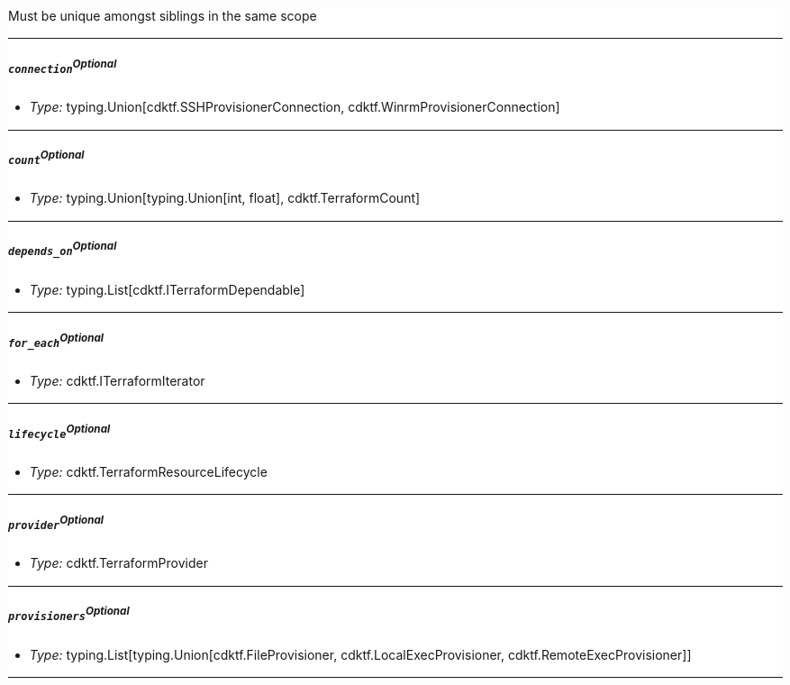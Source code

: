 Must be unique amongst siblings in the same scope

---

##### `connection`<sup>Optional</sup> <a name="connection" id="@cdktf/provider-hcs.cluster.Cluster.Initializer.parameter.connection"></a>

- *Type:* typing.Union[cdktf.SSHProvisionerConnection, cdktf.WinrmProvisionerConnection]

---

##### `count`<sup>Optional</sup> <a name="count" id="@cdktf/provider-hcs.cluster.Cluster.Initializer.parameter.count"></a>

- *Type:* typing.Union[typing.Union[int, float], cdktf.TerraformCount]

---

##### `depends_on`<sup>Optional</sup> <a name="depends_on" id="@cdktf/provider-hcs.cluster.Cluster.Initializer.parameter.dependsOn"></a>

- *Type:* typing.List[cdktf.ITerraformDependable]

---

##### `for_each`<sup>Optional</sup> <a name="for_each" id="@cdktf/provider-hcs.cluster.Cluster.Initializer.parameter.forEach"></a>

- *Type:* cdktf.ITerraformIterator

---

##### `lifecycle`<sup>Optional</sup> <a name="lifecycle" id="@cdktf/provider-hcs.cluster.Cluster.Initializer.parameter.lifecycle"></a>

- *Type:* cdktf.TerraformResourceLifecycle

---

##### `provider`<sup>Optional</sup> <a name="provider" id="@cdktf/provider-hcs.cluster.Cluster.Initializer.parameter.provider"></a>

- *Type:* cdktf.TerraformProvider

---

##### `provisioners`<sup>Optional</sup> <a name="provisioners" id="@cdktf/provider-hcs.cluster.Cluster.Initializer.parameter.provisioners"></a>

- *Type:* typing.List[typing.Union[cdktf.FileProvisioner, cdktf.LocalExecProvisioner, cdktf.RemoteExecProvisioner]]

---